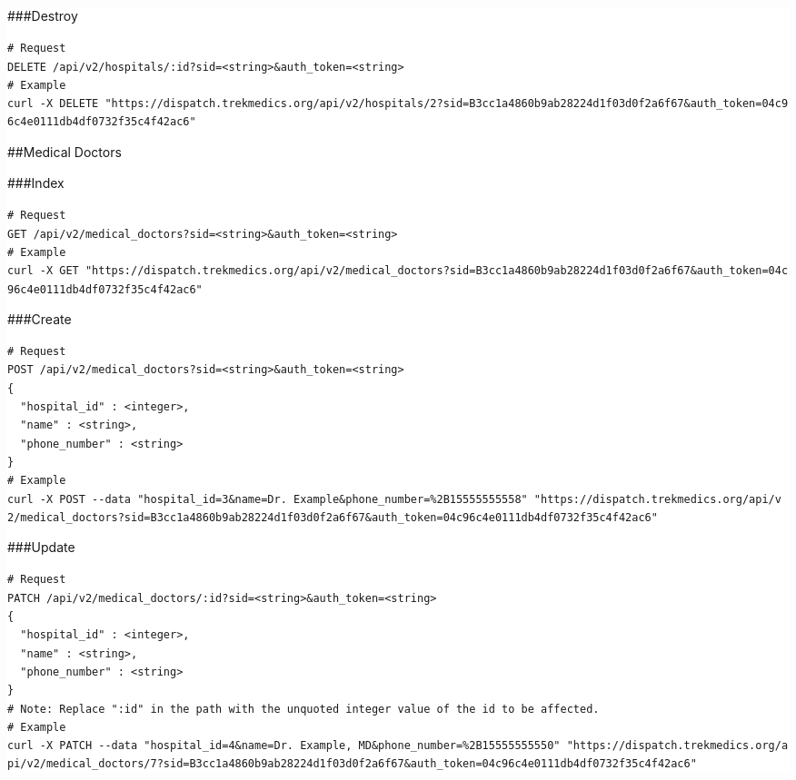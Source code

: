 ###Destroy

    # Request
    DELETE /api/v2/hospitals/:id?sid=<string>&auth_token=<string>
    # Example
    curl -X DELETE "https://dispatch.trekmedics.org/api/v2/hospitals/2?sid=B3cc1a4860b9ab28224d1f03d0f2a6f67&auth_token=04c96c4e0111db4df0732f35c4f42ac6"

##Medical Doctors

###Index

    # Request
    GET /api/v2/medical_doctors?sid=<string>&auth_token=<string>
    # Example
    curl -X GET "https://dispatch.trekmedics.org/api/v2/medical_doctors?sid=B3cc1a4860b9ab28224d1f03d0f2a6f67&auth_token=04c96c4e0111db4df0732f35c4f42ac6"

###Create

    # Request
    POST /api/v2/medical_doctors?sid=<string>&auth_token=<string>
    {
      "hospital_id" : <integer>,
      "name" : <string>,
      "phone_number" : <string>
    }
    # Example
    curl -X POST --data "hospital_id=3&name=Dr. Example&phone_number=%2B15555555558" "https://dispatch.trekmedics.org/api/v2/medical_doctors?sid=B3cc1a4860b9ab28224d1f03d0f2a6f67&auth_token=04c96c4e0111db4df0732f35c4f42ac6"

###Update

    # Request
    PATCH /api/v2/medical_doctors/:id?sid=<string>&auth_token=<string>
    {
      "hospital_id" : <integer>,
      "name" : <string>,
      "phone_number" : <string>
    }
    # Note: Replace ":id" in the path with the unquoted integer value of the id to be affected.
    # Example
    curl -X PATCH --data "hospital_id=4&name=Dr. Example, MD&phone_number=%2B15555555550" "https://dispatch.trekmedics.org/api/v2/medical_doctors/7?sid=B3cc1a4860b9ab28224d1f03d0f2a6f67&auth_token=04c96c4e0111db4df0732f35c4f42ac6"
